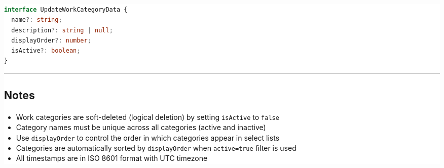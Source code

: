 ```typescript
interface UpdateWorkCategoryData {
  name?: string;
  description?: string | null;
  displayOrder?: number;
  isActive?: boolean;
}
```

---

## Notes

- Work categories are soft-deleted (logical deletion) by setting `isActive` to `false`
- Category names must be unique across all categories (active and inactive)
- Use `displayOrder` to control the order in which categories appear in select lists
- Categories are automatically sorted by `displayOrder` when `active=true` filter is used
- All timestamps are in ISO 8601 format with UTC timezone
